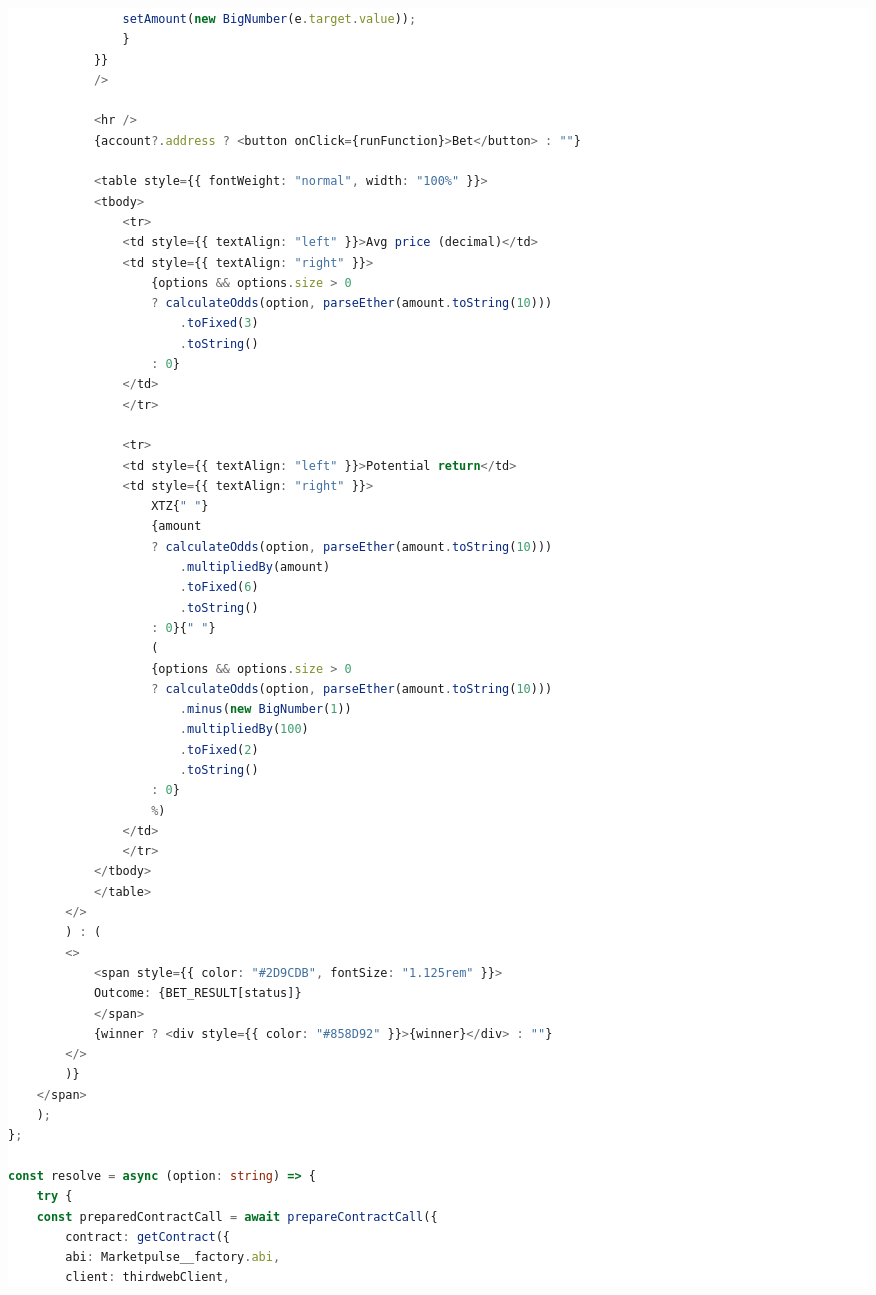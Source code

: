    ```Typescript
                   setAmount(new BigNumber(e.target.value));
                   }
               }}
               />

               <hr />
               {account?.address ? <button onClick={runFunction}>Bet</button> : ""}

               <table style={{ fontWeight: "normal", width: "100%" }}>
               <tbody>
                   <tr>
                   <td style={{ textAlign: "left" }}>Avg price (decimal)</td>
                   <td style={{ textAlign: "right" }}>
                       {options && options.size > 0
                       ? calculateOdds(option, parseEther(amount.toString(10)))
                           .toFixed(3)
                           .toString()
                       : 0}
                   </td>
                   </tr>

                   <tr>
                   <td style={{ textAlign: "left" }}>Potential return</td>
                   <td style={{ textAlign: "right" }}>
                       XTZ{" "}
                       {amount
                       ? calculateOdds(option, parseEther(amount.toString(10)))
                           .multipliedBy(amount)
                           .toFixed(6)
                           .toString()
                       : 0}{" "}
                       (
                       {options && options.size > 0
                       ? calculateOdds(option, parseEther(amount.toString(10)))
                           .minus(new BigNumber(1))
                           .multipliedBy(100)
                           .toFixed(2)
                           .toString()
                       : 0}
                       %)
                   </td>
                   </tr>
               </tbody>
               </table>
           </>
           ) : (
           <>
               <span style={{ color: "#2D9CDB", fontSize: "1.125rem" }}>
               Outcome: {BET_RESULT[status]}
               </span>
               {winner ? <div style={{ color: "#858D92" }}>{winner}</div> : ""}
           </>
           )}
       </span>
       );
   };

   const resolve = async (option: string) => {
       try {
       const preparedContractCall = await prepareContractCall({
           contract: getContract({
           abi: Marketpulse__factory.abi,
           client: thirdwebClient,
   ```
